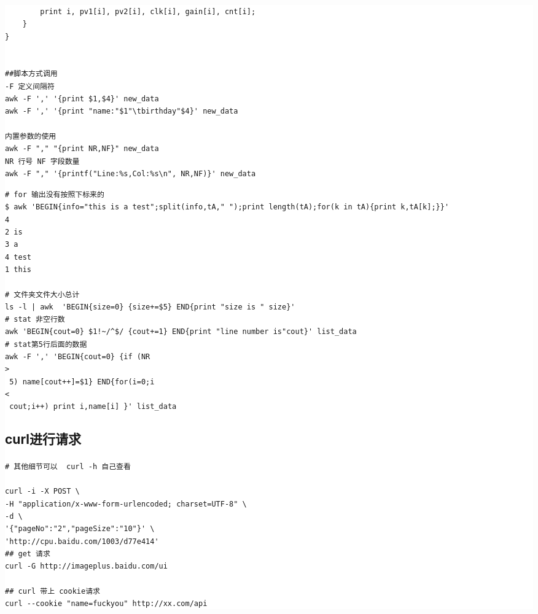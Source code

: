 ```text
        print i, pv1[i], pv2[i], clk[i], gain[i], cnt[i];
    }
}


##脚本方式调用
-F 定义间隔符
awk -F ',' '{print $1,$4}' new_data
awk -F ',' '{print "name:"$1"\tbirthday"$4}' new_data

内置参数的使用
awk -F "," "{print NR,NF}" new_data
NR 行号 NF 字段数量
awk -F "," '{printf("Line:%s,Col:%s\n", NR,NF)}' new_data
```

```text
# for 输出没有按照下标来的
$ awk 'BEGIN{info="this is a test";split(info,tA," ");print length(tA);for(k in tA){print k,tA[k];}}'
4
2 is
3 a
4 test
1 this

# 文件夹文件大小总计
ls -l | awk  'BEGIN{size=0} {size+=$5} END{print "size is " size}'
# stat 非空行数
awk 'BEGIN{cout=0} $1!~/^$/ {cout+=1} END{print "line number is"cout}' list_data
# stat第5行后面的数据
awk -F ',' 'BEGIN{cout=0} {if (NR 
>
 5) name[cout++]=$1} END{for(i=0;i 
<
 cout;i++) print i,name[i] }' list_data
```

## curl进行请求

```text
# 其他细节可以  curl -h 自己查看

curl -i -X POST \
-H "application/x-www-form-urlencoded; charset=UTF-8" \
-d \
'{"pageNo":"2","pageSize":"10"}' \
'http://cpu.baidu.com/1003/d77e414'
## get 请求
curl -G http://imageplus.baidu.com/ui

## curl 带上 cookie请求
curl --cookie "name=fuckyou" http://xx.com/api
```
